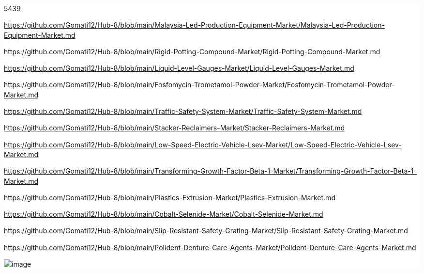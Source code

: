 5439</p><p><a href="https://github.com/Gomati12/Hub-8/blob/main/Malaysia-Led-Production-Equipment-Market/Malaysia-Led-Production-Equipment-Market.md">https://github.com/Gomati12/Hub-8/blob/main/Malaysia-Led-Production-Equipment-Market/Malaysia-Led-Production-Equipment-Market.md</a></p><p><a href="https://github.com/Gomati12/Hub-8/blob/main/Rigid-Potting-Compound-Market/Rigid-Potting-Compound-Market.md">https://github.com/Gomati12/Hub-8/blob/main/Rigid-Potting-Compound-Market/Rigid-Potting-Compound-Market.md</a></p><p><a href="https://github.com/Gomati12/Hub-8/blob/main/Liquid-Level-Gauges-Market/Liquid-Level-Gauges-Market.md">https://github.com/Gomati12/Hub-8/blob/main/Liquid-Level-Gauges-Market/Liquid-Level-Gauges-Market.md</a></p><p><a href="https://github.com/Gomati12/Hub-8/blob/main/Fosfomycin-Trometamol-Powder-Market/Fosfomycin-Trometamol-Powder-Market.md">https://github.com/Gomati12/Hub-8/blob/main/Fosfomycin-Trometamol-Powder-Market/Fosfomycin-Trometamol-Powder-Market.md</a></p><p><a href="https://github.com/Gomati12/Hub-8/blob/main/Traffic-Safety-System-Market/Traffic-Safety-System-Market.md">https://github.com/Gomati12/Hub-8/blob/main/Traffic-Safety-System-Market/Traffic-Safety-System-Market.md</a></p><p><a href="https://github.com/Gomati12/Hub-8/blob/main/Stacker-Reclaimers-Market/Stacker-Reclaimers-Market.md">https://github.com/Gomati12/Hub-8/blob/main/Stacker-Reclaimers-Market/Stacker-Reclaimers-Market.md</a></p><p><a href="https://github.com/Gomati12/Hub-8/blob/main/Low-Speed-Electric-Vehicle-Lsev-Market/Low-Speed-Electric-Vehicle-Lsev-Market.md">https://github.com/Gomati12/Hub-8/blob/main/Low-Speed-Electric-Vehicle-Lsev-Market/Low-Speed-Electric-Vehicle-Lsev-Market.md</a></p><p><a href="https://github.com/Gomati12/Hub-8/blob/main/Transforming-Growth-Factor-Beta-1-Market/Transforming-Growth-Factor-Beta-1-Market.md">https://github.com/Gomati12/Hub-8/blob/main/Transforming-Growth-Factor-Beta-1-Market/Transforming-Growth-Factor-Beta-1-Market.md</a></p><p><a href="https://github.com/Gomati12/Hub-8/blob/main/Plastics-Extrusion-Market/Plastics-Extrusion-Market.md">https://github.com/Gomati12/Hub-8/blob/main/Plastics-Extrusion-Market/Plastics-Extrusion-Market.md</a></p><p><a href="https://github.com/Gomati12/Hub-8/blob/main/Cobalt-Selenide-Market/Cobalt-Selenide-Market.md">https://github.com/Gomati12/Hub-8/blob/main/Cobalt-Selenide-Market/Cobalt-Selenide-Market.md</a></p><p><a href="https://github.com/Gomati12/Hub-8/blob/main/Slip-Resistant-Safety-Grating-Market/Slip-Resistant-Safety-Grating-Market.md">https://github.com/Gomati12/Hub-8/blob/main/Slip-Resistant-Safety-Grating-Market/Slip-Resistant-Safety-Grating-Market.md</a></p><p><a href="https://github.com/Gomati12/Hub-8/blob/main/Polident-Denture-Care-Agents-Market/Polident-Denture-Care-Agents-Market.md">https://github.com/Gomati12/Hub-8/blob/main/Polident-Denture-Care-Agents-Market/Polident-Denture-Care-Agents-Market.md</a></p>
![image](https://github.com/user-attachments/assets/a64ec6fd-721c-4de6-9aee-9d265f8d5ee5)
